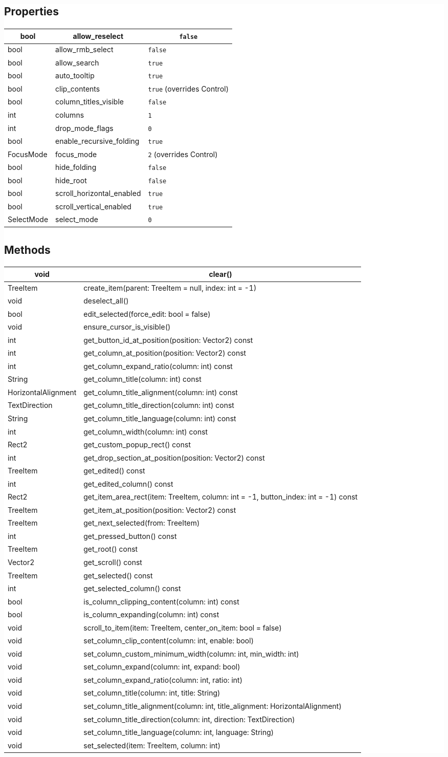 ## Properties

bool | allow_reselect | `false`  
---|---|---  
bool | allow_rmb_select | `false`  
bool | allow_search | `true`  
bool | auto_tooltip | `true`  
bool | clip_contents | `true` (overrides Control)  
bool | column_titles_visible | `false`  
int | columns | `1`  
int | drop_mode_flags | `0`  
bool | enable_recursive_folding | `true`  
FocusMode | focus_mode | `2` (overrides Control)  
bool | hide_folding | `false`  
bool | hide_root | `false`  
bool | scroll_horizontal_enabled | `true`  
bool | scroll_vertical_enabled | `true`  
SelectMode | select_mode | `0`  
  
## Methods

void | clear()  
---|---  
TreeItem | create_item(parent: TreeItem = null, index: int = -1)  
void | deselect_all()  
bool | edit_selected(force_edit: bool = false)  
void | ensure_cursor_is_visible()  
int | get_button_id_at_position(position: Vector2) const  
int | get_column_at_position(position: Vector2) const  
int | get_column_expand_ratio(column: int) const  
String | get_column_title(column: int) const  
HorizontalAlignment | get_column_title_alignment(column: int) const  
TextDirection | get_column_title_direction(column: int) const  
String | get_column_title_language(column: int) const  
int | get_column_width(column: int) const  
Rect2 | get_custom_popup_rect() const  
int | get_drop_section_at_position(position: Vector2) const  
TreeItem | get_edited() const  
int | get_edited_column() const  
Rect2 | get_item_area_rect(item: TreeItem, column: int = -1, button_index: int = -1) const  
TreeItem | get_item_at_position(position: Vector2) const  
TreeItem | get_next_selected(from: TreeItem)  
int | get_pressed_button() const  
TreeItem | get_root() const  
Vector2 | get_scroll() const  
TreeItem | get_selected() const  
int | get_selected_column() const  
bool | is_column_clipping_content(column: int) const  
bool | is_column_expanding(column: int) const  
void | scroll_to_item(item: TreeItem, center_on_item: bool = false)  
void | set_column_clip_content(column: int, enable: bool)  
void | set_column_custom_minimum_width(column: int, min_width: int)  
void | set_column_expand(column: int, expand: bool)  
void | set_column_expand_ratio(column: int, ratio: int)  
void | set_column_title(column: int, title: String)  
void | set_column_title_alignment(column: int, title_alignment: HorizontalAlignment)  
void | set_column_title_direction(column: int, direction: TextDirection)  
void | set_column_title_language(column: int, language: String)  
void | set_selected(item: TreeItem, column: int)  
  
